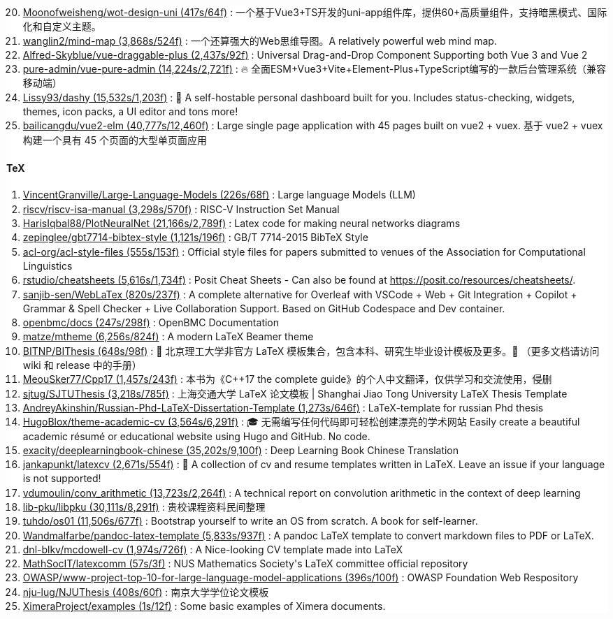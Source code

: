 20. [Moonofweisheng/wot-design-uni (417s/64f)](https://github.com/Moonofweisheng/wot-design-uni) : 一个基于Vue3+TS开发的uni-app组件库，提供60+高质量组件，支持暗黑模式、国际化和自定义主题。
21. [wanglin2/mind-map (3,868s/524f)](https://github.com/wanglin2/mind-map) : 一个还算强大的Web思维导图。A relatively powerful web mind map.
22. [Alfred-Skyblue/vue-draggable-plus (2,437s/92f)](https://github.com/Alfred-Skyblue/vue-draggable-plus) : Universal Drag-and-Drop Component Supporting both Vue 3 and Vue 2
23. [pure-admin/vue-pure-admin (14,224s/2,721f)](https://github.com/pure-admin/vue-pure-admin) : 🔥 全面ESM+Vue3+Vite+Element-Plus+TypeScript编写的一款后台管理系统（兼容移动端）
24. [Lissy93/dashy (15,532s/1,203f)](https://github.com/Lissy93/dashy) : 🚀 A self-hostable personal dashboard built for you. Includes status-checking, widgets, themes, icon packs, a UI editor and tons more!
25. [bailicangdu/vue2-elm (40,777s/12,460f)](https://github.com/bailicangdu/vue2-elm) : Large single page application with 45 pages built on vue2 + vuex. 基于 vue2 + vuex 构建一个具有 45 个页面的大型单页面应用

#### TeX
1. [VincentGranville/Large-Language-Models (226s/68f)](https://github.com/VincentGranville/Large-Language-Models) : Large language Models (LLM)
2. [riscv/riscv-isa-manual (3,298s/570f)](https://github.com/riscv/riscv-isa-manual) : RISC-V Instruction Set Manual
3. [HarisIqbal88/PlotNeuralNet (21,166s/2,789f)](https://github.com/HarisIqbal88/PlotNeuralNet) : Latex code for making neural networks diagrams
4. [zepinglee/gbt7714-bibtex-style (1,121s/196f)](https://github.com/zepinglee/gbt7714-bibtex-style) : GB/T 7714-2015 BibTeX Style
5. [acl-org/acl-style-files (555s/153f)](https://github.com/acl-org/acl-style-files) : Official style files for papers submitted to venues of the Association for Computational Linguistics
6. [rstudio/cheatsheets (5,616s/1,734f)](https://github.com/rstudio/cheatsheets) : Posit Cheat Sheets - Can also be found at https://posit.co/resources/cheatsheets/.
7. [sanjib-sen/WebLaTex (820s/237f)](https://github.com/sanjib-sen/WebLaTex) : A complete alternative for Overleaf with VSCode + Web + Git Integration + Copilot + Grammar & Spell Checker + Live Collaboration Support. Based on GitHub Codespace and Dev container.
8. [openbmc/docs (247s/298f)](https://github.com/openbmc/docs) : OpenBMC Documentation
9. [matze/mtheme (6,256s/824f)](https://github.com/matze/mtheme) : A modern LaTeX Beamer theme
10. [BITNP/BIThesis (648s/98f)](https://github.com/BITNP/BIThesis) : 📖 北京理工大学非官方 LaTeX 模板集合，包含本科、研究生毕业设计模板及更多。🎉 （更多文档请访问 wiki 和 release 中的手册）
11. [MeouSker77/Cpp17 (1,457s/243f)](https://github.com/MeouSker77/Cpp17) : 本书为《C++17 the complete guide》的个人中文翻译，仅供学习和交流使用，侵删
12. [sjtug/SJTUThesis (3,218s/785f)](https://github.com/sjtug/SJTUThesis) : 上海交通大学 LaTeX 论文模板 | Shanghai Jiao Tong University LaTeX Thesis Template
13. [AndreyAkinshin/Russian-Phd-LaTeX-Dissertation-Template (1,273s/646f)](https://github.com/AndreyAkinshin/Russian-Phd-LaTeX-Dissertation-Template) : LaTeX-template for russian Phd thesis
14. [HugoBlox/theme-academic-cv (3,564s/6,291f)](https://github.com/HugoBlox/theme-academic-cv) : 🎓 无需编写任何代码即可轻松创建漂亮的学术网站 Easily create a beautiful academic résumé or educational website using Hugo and GitHub. No code.
15. [exacity/deeplearningbook-chinese (35,202s/9,100f)](https://github.com/exacity/deeplearningbook-chinese) : Deep Learning Book Chinese Translation
16. [jankapunkt/latexcv (2,671s/554f)](https://github.com/jankapunkt/latexcv) : 👔 A collection of cv and resume templates written in LaTeX. Leave an issue if your language is not supported!
17. [vdumoulin/conv_arithmetic (13,723s/2,264f)](https://github.com/vdumoulin/conv_arithmetic) : A technical report on convolution arithmetic in the context of deep learning
18. [lib-pku/libpku (30,111s/8,291f)](https://github.com/lib-pku/libpku) : 贵校课程资料民间整理
19. [tuhdo/os01 (11,506s/677f)](https://github.com/tuhdo/os01) : Bootstrap yourself to write an OS from scratch. A book for self-learner.
20. [Wandmalfarbe/pandoc-latex-template (5,833s/937f)](https://github.com/Wandmalfarbe/pandoc-latex-template) : A pandoc LaTeX template to convert markdown files to PDF or LaTeX.
21. [dnl-blkv/mcdowell-cv (1,974s/726f)](https://github.com/dnl-blkv/mcdowell-cv) : A Nice-looking CV template made into LaTeX
22. [MathSocIT/latexcomm (57s/3f)](https://github.com/MathSocIT/latexcomm) : NUS Mathematics Society's LaTeX committee official repository
23. [OWASP/www-project-top-10-for-large-language-model-applications (396s/100f)](https://github.com/OWASP/www-project-top-10-for-large-language-model-applications) : OWASP Foundation Web Respository
24. [nju-lug/NJUThesis (408s/60f)](https://github.com/nju-lug/NJUThesis) : 南京大学学位论文模板
25. [XimeraProject/examples (1s/12f)](https://github.com/XimeraProject/examples) : Some basic examples of Ximera documents.
